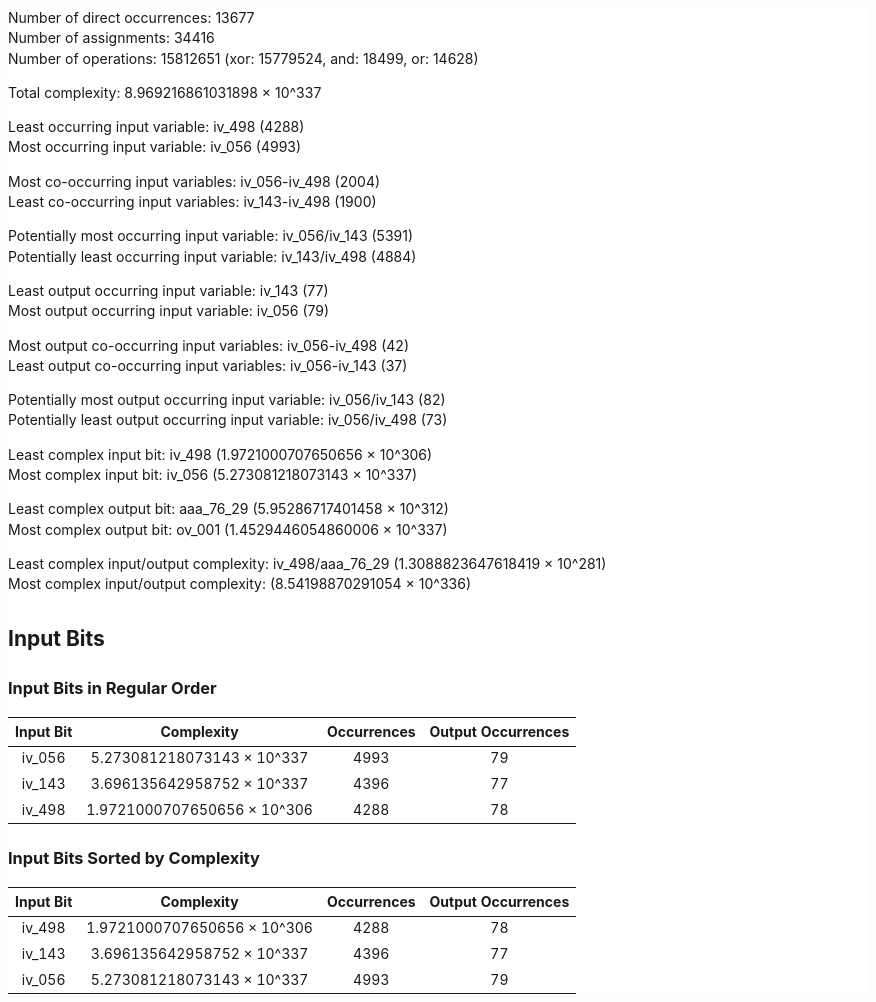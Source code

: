 Number of direct occurrences: 13677  
Number of assignments: 34416  
Number of operations: 15812651
(xor: 15779524,
and: 18499,
or: 14628)

Total complexity: 8.969216861031898 × 10^337

Least occurring input variable: iv_498 (4288)  
Most occurring input variable: iv_056 (4993)

Most co-occurring input variables: iv_056-iv_498 (2004)  
Least co-occurring input variables: iv_143-iv_498 (1900)

Potentially most occurring input variable: iv_056/iv_143 (5391)  
Potentially least occurring input variable: iv_143/iv_498 (4884)

Least output occurring input variable: iv_143 (77)  
Most output occurring input variable: iv_056 (79)

Most output co-occurring input variables: iv_056-iv_498 (42)  
Least output co-occurring input variables: iv_056-iv_143 (37)

Potentially most output occurring input variable: iv_056/iv_143 (82)  
Potentially least output occurring input variable: iv_056/iv_498 (73)

Least complex input bit: iv_498 (1.9721000707650656 × 10^306)  
Most complex input bit: iv_056 (5.273081218073143 × 10^337)

Least complex output bit: aaa_76_29 (5.95286717401458 × 10^312)  
Most complex output bit: ov_001 (1.4529446054860006 × 10^337)

Least complex input/output complexity: iv_498/aaa_76_29 (1.3088823647618419 × 10^281)  
Most complex input/output complexity:  (8.54198870291054 × 10^336)

## Input Bits

### Input Bits in Regular Order

| Input Bit | Complexity | Occurrences | Output Occurrences |
|:---------:|:----------:|:-----------:|:------------------:|
| iv_056 | 5.273081218073143 × 10^337 | 4993 | 79 |
| iv_143 | 3.696135642958752 × 10^337 | 4396 | 77 |
| iv_498 | 1.9721000707650656 × 10^306 | 4288 | 78 |

### Input Bits Sorted by Complexity

| Input Bit | Complexity | Occurrences | Output Occurrences |
|:---------:|:----------:|:-----------:|:------------------:|
| iv_498 | 1.9721000707650656 × 10^306 | 4288 | 78 |
| iv_143 | 3.696135642958752 × 10^337 | 4396 | 77 |
| iv_056 | 5.273081218073143 × 10^337 | 4993 | 79 |
